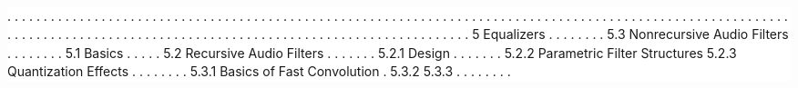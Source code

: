 . . . .
. . . .
. . . .
. . . .
. . . .
. . . .
. . . .
. . . .
. . . .
. . . .
. . . .
. . . .
. . . .
. . . .
. . . .
. . . .
. . . .
. . . .
. . . .
. . . .
. . . .
. . . .
. . . .
. . . .
. . . .
. . . .
. . . .
. . . .
. . . .
. . . .
. . . .
. . . .
. . . .
. . . .
. . . .
. . . .
. . . .
. . . .
. . . .
. . . .
. . . .
. . . .
. . . .
5 Equalizers
. . . .
. . . .
5.3 Nonrecursive Audio Filters .
. . . .
. . .
5.1 Basics .
. . . .
5.2 Recursive Audio Filters . . .
. . . .
5.2.1 Design . . . .
. . .
5.2.2
Parametric Filter Structures
5.2.3 Quantization Effects . . . .
. . . .
5.3.1 Basics of Fast Convolution .
5.3.2
5.3.3
. . . .
. . . .